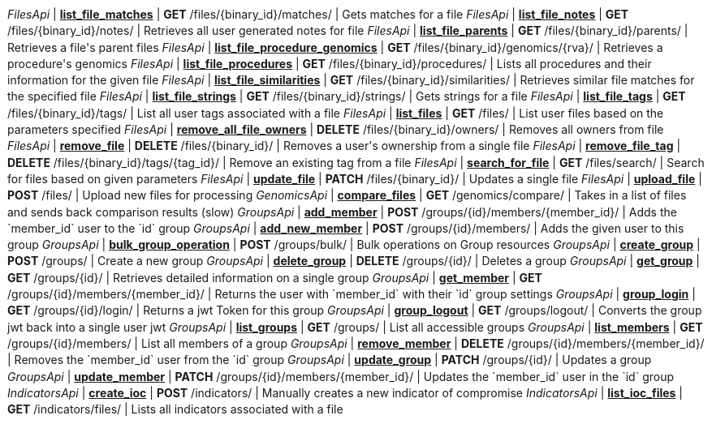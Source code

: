 *FilesApi* | [**list_file_matches**](docs/FilesApi.md#list_file_matches) | **GET** /files/{binary_id}/matches/ | Gets matches for a file
*FilesApi* | [**list_file_notes**](docs/FilesApi.md#list_file_notes) | **GET** /files/{binary_id}/notes/ | Retrieves all user generated notes for file
*FilesApi* | [**list_file_parents**](docs/FilesApi.md#list_file_parents) | **GET** /files/{binary_id}/parents/ | Retrieves a file&#39;s parent files
*FilesApi* | [**list_file_procedure_genomics**](docs/FilesApi.md#list_file_procedure_genomics) | **GET** /files/{binary_id}/genomics/{rva}/ | Retrieves a procedure&#39;s genomics
*FilesApi* | [**list_file_procedures**](docs/FilesApi.md#list_file_procedures) | **GET** /files/{binary_id}/procedures/ | Lists all procedures and their information for the given file
*FilesApi* | [**list_file_similarities**](docs/FilesApi.md#list_file_similarities) | **GET** /files/{binary_id}/similarities/ | Retrieves similar file matches for the specified file
*FilesApi* | [**list_file_strings**](docs/FilesApi.md#list_file_strings) | **GET** /files/{binary_id}/strings/ | Gets strings for a file
*FilesApi* | [**list_file_tags**](docs/FilesApi.md#list_file_tags) | **GET** /files/{binary_id}/tags/ | List all user tags associated with a file
*FilesApi* | [**list_files**](docs/FilesApi.md#list_files) | **GET** /files/ | List user files based on the parameters specified
*FilesApi* | [**remove_all_file_owners**](docs/FilesApi.md#remove_all_file_owners) | **DELETE** /files/{binary_id}/owners/ | Removes all owners from file
*FilesApi* | [**remove_file**](docs/FilesApi.md#remove_file) | **DELETE** /files/{binary_id}/ | Removes a user&#39;s ownership from a single file
*FilesApi* | [**remove_file_tag**](docs/FilesApi.md#remove_file_tag) | **DELETE** /files/{binary_id}/tags/{tag_id}/ | Remove an existing tag from a file
*FilesApi* | [**search_for_file**](docs/FilesApi.md#search_for_file) | **GET** /files/search/ | Search for files based on given parameters
*FilesApi* | [**update_file**](docs/FilesApi.md#update_file) | **PATCH** /files/{binary_id}/ | Updates a single file
*FilesApi* | [**upload_file**](docs/FilesApi.md#upload_file) | **POST** /files/ | Upload new files for processing
*GenomicsApi* | [**compare_files**](docs/GenomicsApi.md#compare_files) | **GET** /genomics/compare/ | Takes in a list of files and sends back comparison results (slow)
*GroupsApi* | [**add_member**](docs/GroupsApi.md#add_member) | **POST** /groups/{id}/members/{member_id}/ | Adds the &#x60;member_id&#x60; user to the &#x60;id&#x60; group
*GroupsApi* | [**add_new_member**](docs/GroupsApi.md#add_new_member) | **POST** /groups/{id}/members/ | Adds the given user to this group
*GroupsApi* | [**bulk_group_operation**](docs/GroupsApi.md#bulk_group_operation) | **POST** /groups/bulk/ | Bulk operations on Group resources
*GroupsApi* | [**create_group**](docs/GroupsApi.md#create_group) | **POST** /groups/ | Create a new group
*GroupsApi* | [**delete_group**](docs/GroupsApi.md#delete_group) | **DELETE** /groups/{id}/ | Deletes a group
*GroupsApi* | [**get_group**](docs/GroupsApi.md#get_group) | **GET** /groups/{id}/ | Retrieves detailed information on a single group
*GroupsApi* | [**get_member**](docs/GroupsApi.md#get_member) | **GET** /groups/{id}/members/{member_id}/ | Returns the user with &#x60;member_id&#x60; with their &#x60;id&#x60; group settings
*GroupsApi* | [**group_login**](docs/GroupsApi.md#group_login) | **GET** /groups/{id}/login/ | Returns a jwt Token for this group
*GroupsApi* | [**group_logout**](docs/GroupsApi.md#group_logout) | **GET** /groups/logout/ | Converts the group jwt back into a single user jwt
*GroupsApi* | [**list_groups**](docs/GroupsApi.md#list_groups) | **GET** /groups/ | List all accessible groups
*GroupsApi* | [**list_members**](docs/GroupsApi.md#list_members) | **GET** /groups/{id}/members/ | List all members of a group
*GroupsApi* | [**remove_member**](docs/GroupsApi.md#remove_member) | **DELETE** /groups/{id}/members/{member_id}/ | Removes the &#x60;member_id&#x60; user from the &#x60;id&#x60; group
*GroupsApi* | [**update_group**](docs/GroupsApi.md#update_group) | **PATCH** /groups/{id}/ | Updates a group
*GroupsApi* | [**update_member**](docs/GroupsApi.md#update_member) | **PATCH** /groups/{id}/members/{member_id}/ | Updates the &#x60;member_id&#x60; user in the &#x60;id&#x60; group
*IndicatorsApi* | [**create_ioc**](docs/IndicatorsApi.md#create_ioc) | **POST** /indicators/ | Manually creates a new indicator of compromise
*IndicatorsApi* | [**list_ioc_files**](docs/IndicatorsApi.md#list_ioc_files) | **GET** /indicators/files/ | Lists all indicators associated with a file